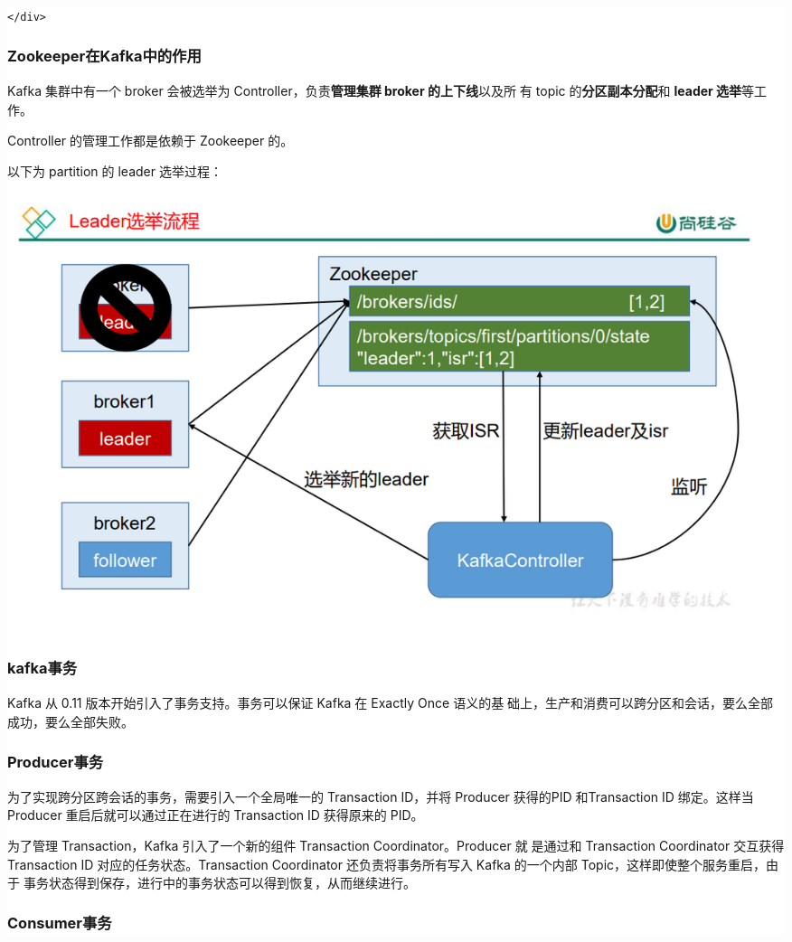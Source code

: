     </div>

### Zookeeper在Kafka中的作用

Kafka 集群中有一个 broker 会被选举为 Controller，负责**管理集群 broker 的上下线**以及所 有 topic 的**分区副本分配**和 **leader 选举**等工作。 

Controller 的管理工作都是依赖于 Zookeeper 的。

 以下为 partition 的 leader 选举过程：

<div align='center'>
    <img src='./imgs/Kafka-0.11/kafka016.png' width='1000px'>
</div>


### kafka事务

Kafka 从 0.11 版本开始引入了事务支持。事务可以保证 Kafka 在 Exactly Once 语义的基 础上，生产和消费可以跨分区和会话，要么全部成功，要么全部失败。

### Producer事务

为了实现跨分区跨会话的事务，需要引入一个全局唯一的 Transaction ID，并将 Producer 获得的PID 和Transaction ID 绑定。这样当Producer 重启后就可以通过正在进行的 Transaction ID 获得原来的 PID。

为了管理 Transaction，Kafka 引入了一个新的组件 Transaction Coordinator。Producer 就 是通过和 Transaction Coordinator 交互获得 Transaction ID 对应的任务状态。Transaction Coordinator 还负责将事务所有写入 Kafka 的一个内部 Topic，这样即使整个服务重启，由于 事务状态得到保存，进行中的事务状态可以得到恢复，从而继续进行。

### Consumer事务

